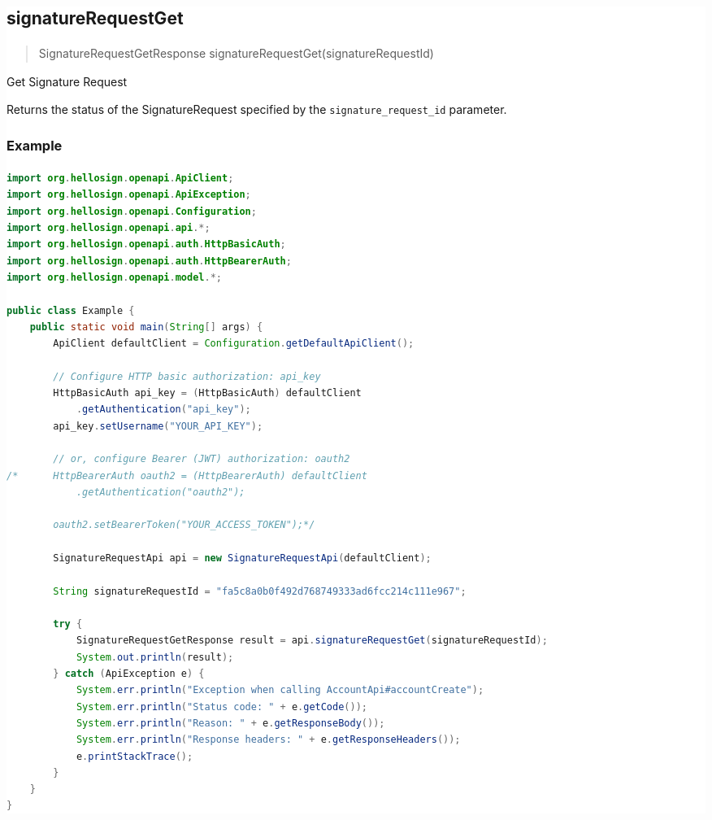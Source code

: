 
## signatureRequestGet

> SignatureRequestGetResponse signatureRequestGet(signatureRequestId)

Get Signature Request

Returns the status of the SignatureRequest specified by the `signature_request_id` parameter.

### Example

```java
import org.hellosign.openapi.ApiClient;
import org.hellosign.openapi.ApiException;
import org.hellosign.openapi.Configuration;
import org.hellosign.openapi.api.*;
import org.hellosign.openapi.auth.HttpBasicAuth;
import org.hellosign.openapi.auth.HttpBearerAuth;
import org.hellosign.openapi.model.*;

public class Example {
    public static void main(String[] args) {
        ApiClient defaultClient = Configuration.getDefaultApiClient();

        // Configure HTTP basic authorization: api_key
        HttpBasicAuth api_key = (HttpBasicAuth) defaultClient
            .getAuthentication("api_key");
        api_key.setUsername("YOUR_API_KEY");

        // or, configure Bearer (JWT) authorization: oauth2
/*      HttpBearerAuth oauth2 = (HttpBearerAuth) defaultClient
            .getAuthentication("oauth2");

        oauth2.setBearerToken("YOUR_ACCESS_TOKEN");*/

        SignatureRequestApi api = new SignatureRequestApi(defaultClient);

        String signatureRequestId = "fa5c8a0b0f492d768749333ad6fcc214c111e967";

        try {
            SignatureRequestGetResponse result = api.signatureRequestGet(signatureRequestId);
            System.out.println(result);
        } catch (ApiException e) {
            System.err.println("Exception when calling AccountApi#accountCreate");
            System.err.println("Status code: " + e.getCode());
            System.err.println("Reason: " + e.getResponseBody());
            System.err.println("Response headers: " + e.getResponseHeaders());
            e.printStackTrace();
        }
    }
}
```

